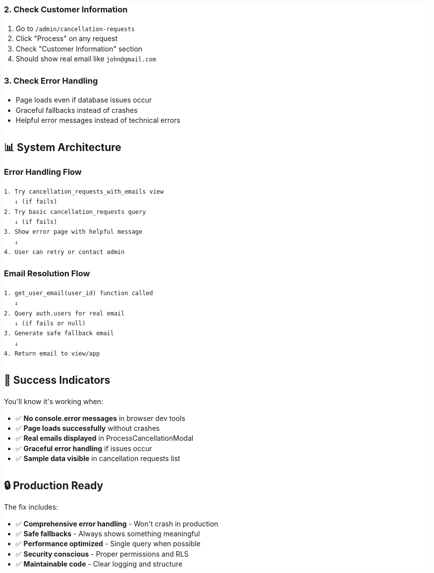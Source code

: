 ### **2. Check Customer Information**
1. Go to `/admin/cancellation-requests`
2. Click "Process" on any request
3. Check "Customer Information" section
4. Should show real email like `john@gmail.com`

### **3. Check Error Handling**
- Page loads even if database issues occur
- Graceful fallbacks instead of crashes
- Helpful error messages instead of technical errors

## 📊 System Architecture

### **Error Handling Flow**
```
1. Try cancellation_requests_with_emails view
   ↓ (if fails)
2. Try basic cancellation_requests query
   ↓ (if fails)
3. Show error page with helpful message
   ↓
4. User can retry or contact admin
```

### **Email Resolution Flow**
```
1. get_user_email(user_id) function called
   ↓
2. Query auth.users for real email
   ↓ (if fails or null)
3. Generate safe fallback email
   ↓
4. Return email to view/app
```

## 🎉 Success Indicators

You'll know it's working when:
- ✅ **No console.error messages** in browser dev tools
- ✅ **Page loads successfully** without crashes
- ✅ **Real emails displayed** in ProcessCancellationModal
- ✅ **Graceful error handling** if issues occur
- ✅ **Sample data visible** in cancellation requests list

## 🔒 Production Ready

The fix includes:
- ✅ **Comprehensive error handling** - Won't crash in production
- ✅ **Safe fallbacks** - Always shows something meaningful
- ✅ **Performance optimized** - Single query when possible
- ✅ **Security conscious** - Proper permissions and RLS
- ✅ **Maintainable code** - Clear logging and structure
